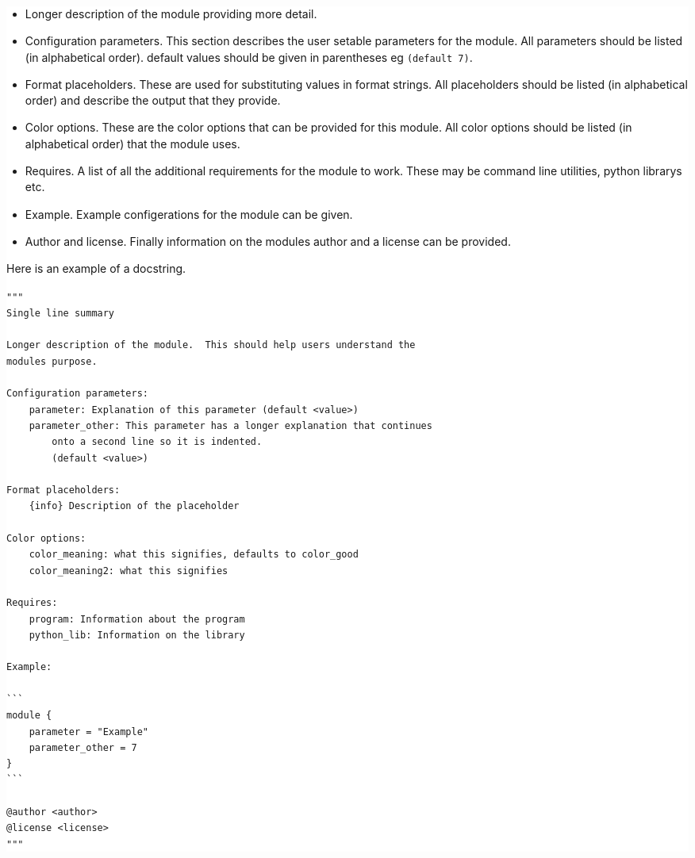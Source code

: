- Longer description of the module providing more detail.

- Configuration parameters.  This section describes the user setable
  parameters for the module.  All parameters should be listed (in alphabetical
  order). default values should be given in parentheses eg `(default 7)`.

- Format placeholders.  These are used for substituting values in
  format strings. All placeholders should be listed (in alphabetical
  order) and describe the output that they provide.

- Color options.  These are the color options that can be provided for this
  module.  All color options should be listed (in alphabetical order) that the
  module uses.

- Requires.  A list of all the additional requirements for the module to work.
  These may be command line utilities, python librarys etc.

- Example.  Example configerations for the module can be given.

- Author and license.  Finally information on the modules author and a license
  can be provided.

Here is an example of a docstring.

    """
    Single line summary

    Longer description of the module.  This should help users understand the
    modules purpose.

    Configuration parameters:
        parameter: Explanation of this parameter (default <value>)
        parameter_other: This parameter has a longer explanation that continues
            onto a second line so it is indented.
            (default <value>)

    Format placeholders:
        {info} Description of the placeholder

    Color options:
        color_meaning: what this signifies, defaults to color_good
        color_meaning2: what this signifies

    Requires:
        program: Information about the program
        python_lib: Information on the library

    Example:

    ```
    module {
        parameter = "Example"
        parameter_other = 7
    }
    ```

    @author <author>
    @license <license>
    """
